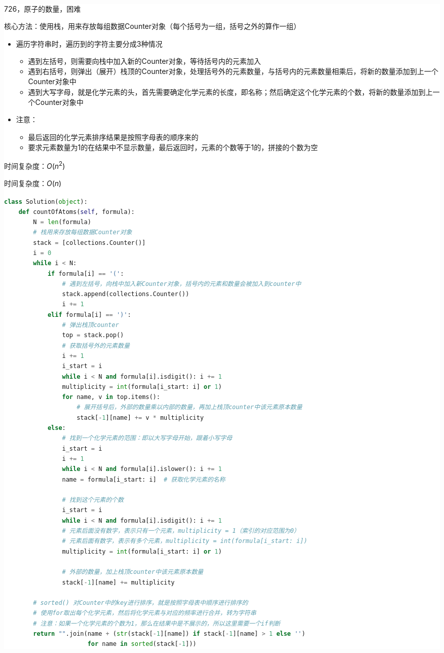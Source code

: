 


726，原子的数量，困难

核心方法：使用栈，用来存放每组数据Counter对象（每个括号为一组，括号之外的算作一组）

+ 遍历字符串时，遍历到的字符主要分成3种情况
  + 遇到左括号，则需要向栈中加入新的Counter对象，等待括号内的元素加入
  + 遇到右括号，则弹出（展开）栈顶的Counter对象，处理括号外的元素数量，与括号内的元素数量相乘后，将新的数量添加到上一个Counter对象中
  + 遇到大写字母，就是化学元素的头，首先需要确定化学元素的长度，即名称；然后确定这个化学元素的个数，将新的数量添加到上一个Counter对象中

+ 注意：
  + 最后返回的化学元素排序结果是按照字母表的顺序来的
  + 要求元素数量为1的在结果中不显示数量，最后返回时，元素的个数等于1的，拼接的个数为空

时间复杂度：$O(n^2)$

时间复杂度：$O(n)$

```python
class Solution(object):
    def countOfAtoms(self, formula):
        N = len(formula)
        # 栈用来存放每组数据Counter对象
        stack = [collections.Counter()]
        i = 0
        while i < N:
            if formula[i] == '(':
                # 遇到左括号，向栈中加入新Counter对象，括号内的元素和数量会被加入到counter中
                stack.append(collections.Counter())
                i += 1
            elif formula[i] == ')':
                # 弹出栈顶counter
                top = stack.pop()
                # 获取括号外的元素数量
                i += 1
                i_start = i
                while i < N and formula[i].isdigit(): i += 1
                multiplicity = int(formula[i_start: i] or 1)
                for name, v in top.items():
                    # 展开括号后，外部的数量乘以内部的数量，再加上栈顶counter中该元素原本数量
                    stack[-1][name] += v * multiplicity
            else:
                # 找到一个化学元素的范围：即以大写字母开始，跟着小写字母
                i_start = i
                i += 1
                while i < N and formula[i].islower(): i += 1
                name = formula[i_start: i]  # 获取化学元素的名称
                
                # 找到这个元素的个数
                i_start = i
                while i < N and formula[i].isdigit(): i += 1
                # 元素后面没有数字，表示只有一个元素，multiplicity = 1（索引的对应范围为0）
                # 元素后面有数字，表示有多个元素，multiplicity = int(formula[i_start: i])
                multiplicity = int(formula[i_start: i] or 1)
                
                # 外部的数量，加上栈顶counter中该元素原本数量
                stack[-1][name] += multiplicity
		
        # sorted() 对Counter中的key进行排序，就是按照字母表中顺序进行排序的
        # 使用for取出每个化学元素，然后将化学元素与对应的频率进行合并，转为字符串
        # 注意：如果一个化学元素的个数为1，那么在结果中是不展示的，所以这里需要一个if判断
        return "".join(name + (str(stack[-1][name]) if stack[-1][name] > 1 else '')
                       for name in sorted(stack[-1]))
```
